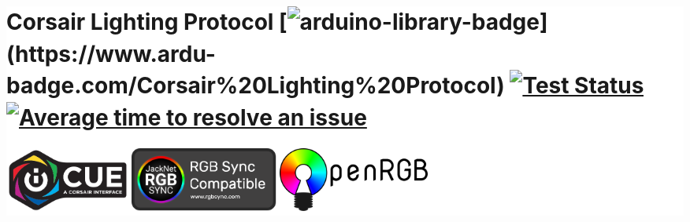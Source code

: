 # Corsair Lighting Protocol [![arduino-library-badge](https://www.ardu-badge.com/badge/Corsair%20Lighting%20Protocol.svg?)](https://www.ardu-badge.com/Corsair%20Lighting%20Protocol) [![Test Status](https://github.com/Legion2/CorsairLightingProtocol/workflows/Test/badge.svg)](https://github.com/Legion2/CorsairLightingProtocol/actions?query=workflow%3ATest+branch%3Adev+event%3Apush) [![Average time to resolve an issue](https://isitmaintained.com/badge/resolution/Legion2/CorsairLightingProtocol.svg)](https://isitmaintained.com/project/Legion2/CorsairLightingProtocol "Average time to resolve an issue")

<a href="https://www.corsair.com/icue"><img src="extra/images/iCUEDarkBadge.png" alt="iCUE" height="80" /></a>
<a href="https://rgbsync.com/"><img src="extra/images/RGBSyncDarkBadge.png" alt="RGBSync" height="80" /></a>
<a href="https://gitlab.com/CalcProgrammer1/OpenRGB"><img src="extra/images/OpenRGBBadge.png" alt="OpenRGB" height="80" /></a>
